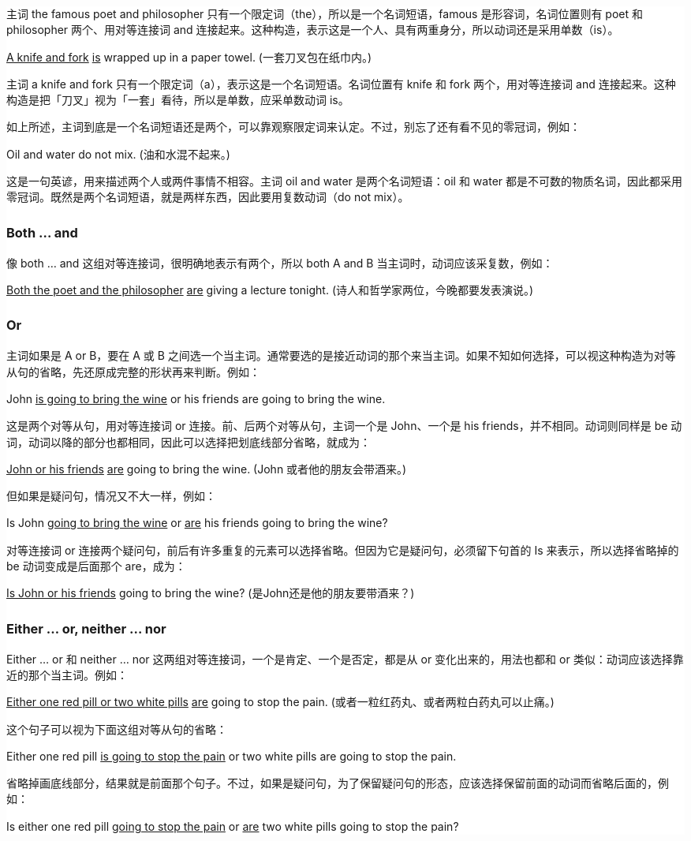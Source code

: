 主词 the famous poet and philosopher 只有一个限定词（the），所以是一个名词短语，famous 是形容词，名词位置则有 poet 和 philosopher 两个、用对等连接词 and 连接起来。这种构造，表示这是一个人、具有两重身分，所以动词还是采用单数（is）。

<u>A knife and fork</u> <u>is</u> wrapped up in a paper towel.
(一套刀叉包在纸巾内。)

主词 a knife and fork 只有一个限定词（a），表示这是一个名词短语。名词位置有 knife 和 fork 两个，用对等连接词 and 连接起来。这种构造是把「刀叉」视为「一套」看待，所以是单数，应采单数动词 is。

如上所述，主词到底是一个名词短语还是两个，可以靠观察限定词来认定。不过，别忘了还有看不见的零冠词，例如：

Oil and water do not mix.
(油和水混不起来。)

这是一句英谚，用来描述两个人或两件事情不相容。主词 oil and water 是两个名词短语：oil 和 water 都是不可数的物质名词，因此都采用零冠词。既然是两个名词短语，就是两样东西，因此要用复数动词（do not mix）。

### Both … and

像 both … and 这组对等连接词，很明确地表示有两个，所以 both A and B 当主词时，动词应该采复数，例如：

<u>Both the poet and the philosopher</u> <u>are</u> giving a lecture tonight.
(诗人和哲学家两位，今晚都要发表演说。)

### Or

主词如果是 A or B，要在 A 或 B 之间选一个当主词。通常要选的是接近动词的那个来当主词。如果不知如何选择，可以视这种构造为对等从句的省略，先还原成完整的形状再来判断。例如：

John <u>is going to bring the wine</u> or his friends are going to bring the wine.

这是两个对等从句，用对等连接词 or 连接。前、后两个对等从句，主词一个是 John、一个是 his friends，并不相同。动词则同样是 be 动词，动词以降的部分也都相同，因此可以选择把划底线部分省略，就成为：

<u>John or his friends</u> <u>are</u> going to bring the wine.
(John 或者他的朋友会带酒来。)

但如果是疑问句，情况又不大一样，例如：

Is John <u>going to bring the wine</u> or <u>are</u> his friends going to bring the wine?

对等连接词 or 连接两个疑问句，前后有许多重复的元素可以选择省略。但因为它是疑问句，必须留下句首的 Is 来表示，所以选择省略掉的 be 动词变成是后面那个 are，成为：

<u>Is John or his friends</u> going to bring the wine?
(是John还是他的朋友要带酒来？)

### Either … or, neither … nor

Either … or 和 neither … nor 这两组对等连接词，一个是肯定、一个是否定，都是从 or 变化出来的，用法也都和 or 类似：动词应该选择靠近的那个当主词。例如：

<u>Either one red pill or two white pills</u> <u>are</u> going to stop the pain.
(或者一粒红药丸、或者两粒白药丸可以止痛。)

这个句子可以视为下面这组对等从句的省略：

Either one red pill <u>is going to stop the pain</u> or two white pills are going to stop the pain.

省略掉画底线部分，结果就是前面那个句子。不过，如果是疑问句，为了保留疑问句的形态，应该选择保留前面的动词而省略后面的，例如：

Is either one red pill <u>going to stop the pain</u> or <u>are</u> two white pills going to stop the pain?

